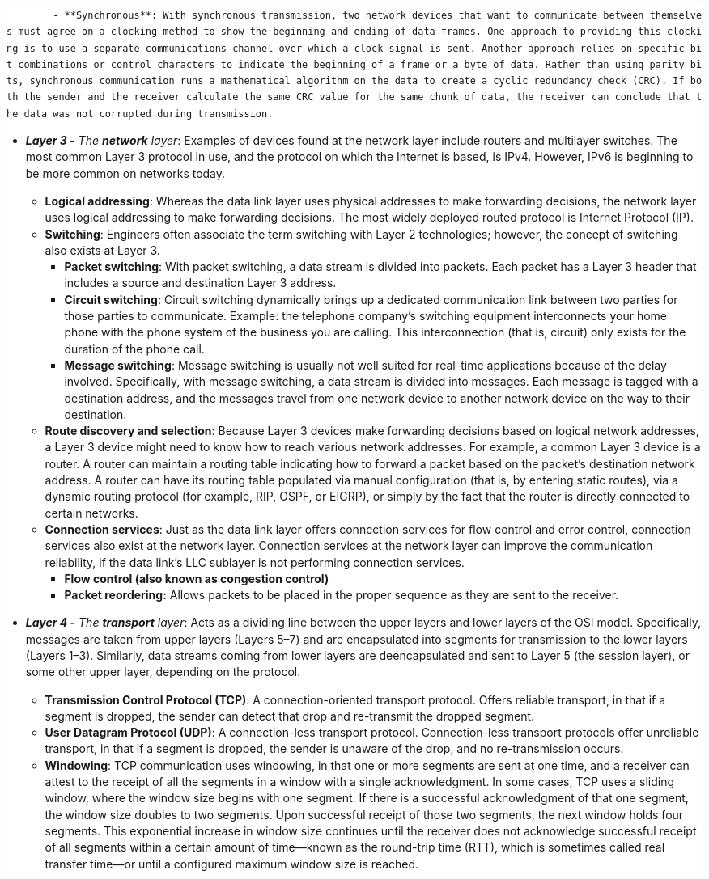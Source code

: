             - **Synchronous**: With synchronous transmission, two network devices that want to communicate between themselves must agree on a clocking method to show the beginning and ending of data frames. One approach to providing this clocking is to use a separate communications channel over which a clock signal is sent. Another approach relies on specific bit combinations or control characters to indicate the beginning of a frame or a byte of data. Rather than using parity bits, synchronous communication runs a mathematical algorithm on the data to create a cyclic redundancy check (CRC). If both the sender and the receiver calculate the same CRC value for the same chunk of data, the receiver can conclude that the data was not corrupted during transmission.
- ***Layer 3 -*** *The* ***network*** *layer*: Examples of devices found at the network layer include routers and multilayer switches. The most common Layer 3 protocol in use, and the protocol on which the Internet is based, is IPv4. However, IPv6 is beginning to be more common on networks today.
    
    - **Logical addressing**: Whereas the data link layer uses physical addresses to make forwarding decisions, the network layer uses logical addressing to make forwarding decisions. The most widely deployed routed protocol is Internet Protocol (IP).
    - **Switching**: Engineers often associate the term switching with Layer 2 technologies; however, the concept of switching also exists at Layer 3.
        - **Packet switching**: With packet switching, a data stream is divided into packets. Each packet has a Layer 3 header that includes a source and destination Layer 3 address.
        - **Circuit switching**: Circuit switching dynamically brings up a dedicated communication link between two parties for those parties to communicate. Example: the telephone company’s switching equipment interconnects your home phone with the phone system of the business you are calling. This interconnection (that is, circuit) only exists for the duration of the phone call.
        - **Message switching**: Message switching is usually not well suited for real-time applications because of the delay involved. Specifically, with message switching, a data stream is divided into messages. Each message is tagged with a destination address, and the messages travel from one network device to another network device on the way to their destination.
    - **Route discovery and selection**: Because Layer 3 devices make forwarding decisions based on logical network addresses, a Layer 3 device might need to know how to reach various network addresses. For example, a common Layer 3 device is a router. A router can maintain a routing table indicating how to forward a packet based on the packet’s destination network address. A router can have its routing table populated via manual configuration (that is, by entering static routes), via a dynamic routing protocol (for example, RIP, OSPF, or EIGRP), or simply by the fact that the router is directly connected to certain networks.
    - **Connection services**: Just as the data link layer offers connection services for flow control and error control, connection services also exist at the network layer. Connection services at the network layer can improve the communication reliability, if the data link’s LLC sublayer is not performing connection services.
        - **Flow control (also known as congestion control)**
        - **Packet reordering:** Allows packets to be placed in the proper sequence as they are sent to the receiver.
- ***Layer 4 -*** *The* ***transport*** *layer*: Acts as a dividing line between the upper layers and lower layers of the OSI model. Specifically, messages are taken from upper layers (Layers 5–7) and are encapsulated into segments for transmission to the lower layers (Layers 1–3). Similarly, data streams coming from lower layers are deencapsulated and sent to Layer 5 (the session layer), or some other upper layer, depending on the protocol.
    
    - **Transmission Control Protocol (TCP)**: A connection-oriented transport protocol. Offers reliable transport, in that if a segment is dropped, the sender can detect that drop and re-transmit the dropped segment.
    - **User Datagram Protocol (UDP)**: A connection-less transport protocol. Connection-less transport protocols offer unreliable transport, in that if a segment is dropped, the sender is unaware of the drop, and no re-transmission occurs.
    - **Windowing**: TCP communication uses windowing, in that one or more segments are sent at one time, and a receiver can attest to the receipt of all the segments in a window with a single acknowledgment. In some cases, TCP uses a sliding window, where the window size begins with one segment. If there is a successful acknowledgment of that one segment, the window size doubles to two segments. Upon successful receipt of those two segments, the next window holds four segments. This exponential increase in window size continues until the receiver does not acknowledge successful receipt of all segments within a certain amount of time—known as the round-trip time (RTT), which is sometimes called real transfer time—or until a configured maximum window size is reached.